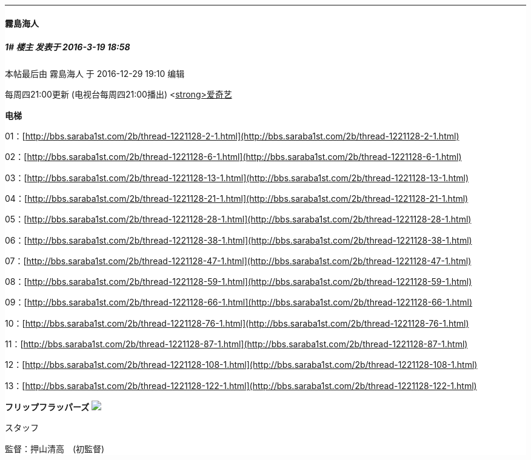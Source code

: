 
*****

####  霧島海人  
##### 1#       楼主       发表于 2016-3-19 18:58

 本帖最后由 霧島海人 于 2016-12-29 19:10 编辑 

每周四21:00更新 (电视台每周四21:00播出)
<[strong>爱奇艺</strong>](http://www.iqiyi.com/a_19rrh9uqb5.html)

<strong>电梯</strong>

01：[http://bbs.saraba1st.com/2b/thread-1221128-2-1.html](http://bbs.saraba1st.com/2b/thread-1221128-2-1.html)

02：[http://bbs.saraba1st.com/2b/thread-1221128-6-1.html](http://bbs.saraba1st.com/2b/thread-1221128-6-1.html)

03：[http://bbs.saraba1st.com/2b/thread-1221128-13-1.html](http://bbs.saraba1st.com/2b/thread-1221128-13-1.html)

04：[http://bbs.saraba1st.com/2b/thread-1221128-21-1.html](http://bbs.saraba1st.com/2b/thread-1221128-21-1.html)

05：[http://bbs.saraba1st.com/2b/thread-1221128-28-1.html](http://bbs.saraba1st.com/2b/thread-1221128-28-1.html)

06：[http://bbs.saraba1st.com/2b/thread-1221128-38-1.html](http://bbs.saraba1st.com/2b/thread-1221128-38-1.html)

07：[http://bbs.saraba1st.com/2b/thread-1221128-47-1.html](http://bbs.saraba1st.com/2b/thread-1221128-47-1.html)

08：[http://bbs.saraba1st.com/2b/thread-1221128-59-1.html](http://bbs.saraba1st.com/2b/thread-1221128-59-1.html)

09：[http://bbs.saraba1st.com/2b/thread-1221128-66-1.html](http://bbs.saraba1st.com/2b/thread-1221128-66-1.html)

10：[http://bbs.saraba1st.com/2b/thread-1221128-76-1.html](http://bbs.saraba1st.com/2b/thread-1221128-76-1.html)

11：[http://bbs.saraba1st.com/2b/thread-1221128-87-1.html](http://bbs.saraba1st.com/2b/thread-1221128-87-1.html)

12：[http://bbs.saraba1st.com/2b/thread-1221128-108-1.html](http://bbs.saraba1st.com/2b/thread-1221128-108-1.html)

13：[http://bbs.saraba1st.com/2b/thread-1221128-122-1.html](http://bbs.saraba1st.com/2b/thread-1221128-122-1.html)

<strong>フリップフラッパーズ</strong>
<img src="http://img.animate.tv/news/visual/2016/1463106899_1_1_6eb56b099fe6617893f0026dc44cf62c.jpg" referrerpolicy="no-referrer">

スタッフ

監督：押山清高　(初監督)
